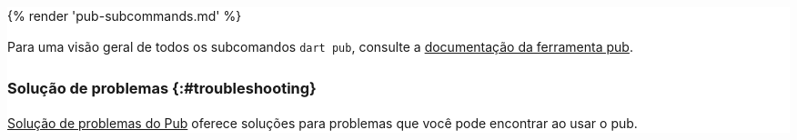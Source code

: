 {% render 'pub-subcommands.md' %}

Para uma visão geral de todos os subcomandos `dart pub`,
consulte a [documentação da ferramenta pub](/tools/pub/cmd).

### Solução de problemas {:#troubleshooting}

[Solução de problemas do Pub](/tools/pub/troubleshoot) oferece soluções para problemas que
você pode encontrar ao usar o pub.

[IDEs com conhecimento de Dart]: /tools#editors
[get]: /tools/pub/cmd/pub-get
[upgrade]: /tools/pub/cmd/pub-upgrade
[outdated]: /tools/pub/cmd/pub-outdated

[hash de conteúdo]: /tools/pub/glossary#content-hashes